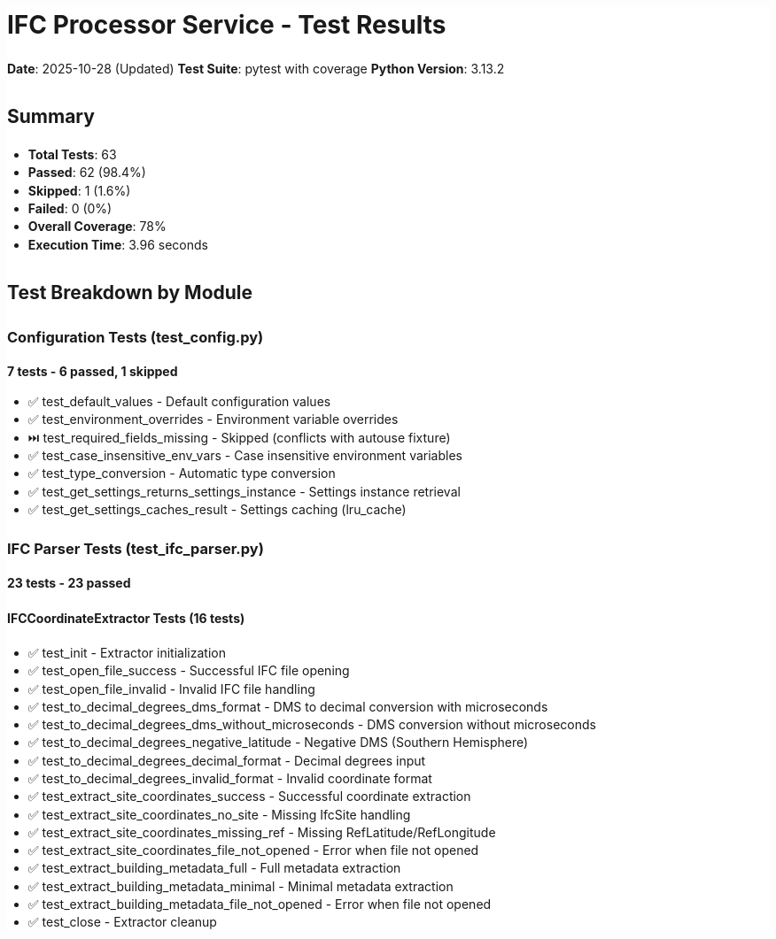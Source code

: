 # IFC Processor Service - Test Results

**Date**: 2025-10-28 (Updated)
**Test Suite**: pytest with coverage
**Python Version**: 3.13.2

## Summary

- **Total Tests**: 63
- **Passed**: 62 (98.4%)
- **Skipped**: 1 (1.6%)
- **Failed**: 0 (0%)
- **Overall Coverage**: 78%
- **Execution Time**: 3.96 seconds

## Test Breakdown by Module

### Configuration Tests (test_config.py)
**7 tests - 6 passed, 1 skipped**

- ✅ test_default_values - Default configuration values
- ✅ test_environment_overrides - Environment variable overrides
- ⏭️ test_required_fields_missing - Skipped (conflicts with autouse fixture)
- ✅ test_case_insensitive_env_vars - Case insensitive environment variables
- ✅ test_type_conversion - Automatic type conversion
- ✅ test_get_settings_returns_settings_instance - Settings instance retrieval
- ✅ test_get_settings_caches_result - Settings caching (lru_cache)

### IFC Parser Tests (test_ifc_parser.py)
**23 tests - 23 passed**

#### IFCCoordinateExtractor Tests (16 tests)
- ✅ test_init - Extractor initialization
- ✅ test_open_file_success - Successful IFC file opening
- ✅ test_open_file_invalid - Invalid IFC file handling
- ✅ test_to_decimal_degrees_dms_format - DMS to decimal conversion with microseconds
- ✅ test_to_decimal_degrees_dms_without_microseconds - DMS conversion without microseconds
- ✅ test_to_decimal_degrees_negative_latitude - Negative DMS (Southern Hemisphere)
- ✅ test_to_decimal_degrees_decimal_format - Decimal degrees input
- ✅ test_to_decimal_degrees_invalid_format - Invalid coordinate format
- ✅ test_extract_site_coordinates_success - Successful coordinate extraction
- ✅ test_extract_site_coordinates_no_site - Missing IfcSite handling
- ✅ test_extract_site_coordinates_missing_ref - Missing RefLatitude/RefLongitude
- ✅ test_extract_site_coordinates_file_not_opened - Error when file not opened
- ✅ test_extract_building_metadata_full - Full metadata extraction
- ✅ test_extract_building_metadata_minimal - Minimal metadata extraction
- ✅ test_extract_building_metadata_file_not_opened - Error when file not opened
- ✅ test_close - Extractor cleanup
